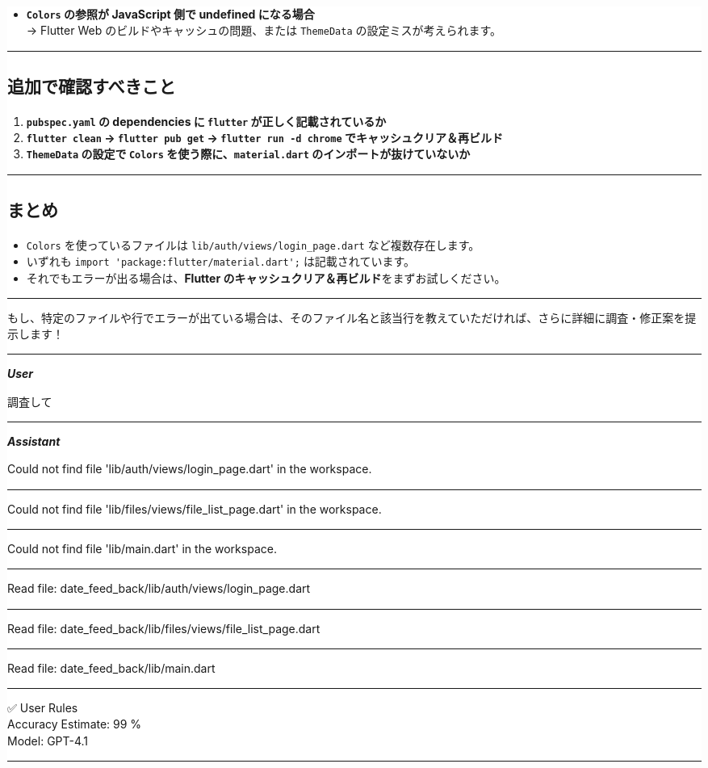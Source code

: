 - **`Colors` の参照が JavaScript 側で undefined になる場合**  
  → Flutter Web のビルドやキャッシュの問題、または `ThemeData` の設定ミスが考えられます。

---

## 追加で確認すべきこと

1. **`pubspec.yaml` の dependencies に `flutter` が正しく記載されているか**
2. **`flutter clean` → `flutter pub get` → `flutter run -d chrome` でキャッシュクリア＆再ビルド**
3. **`ThemeData` の設定で `Colors` を使う際に、`material.dart` のインポートが抜けていないか**

---

## まとめ

- `Colors` を使っているファイルは `lib/auth/views/login_page.dart` など複数存在します。
- いずれも `import 'package:flutter/material.dart';` は記載されています。
- それでもエラーが出る場合は、**Flutter のキャッシュクリア＆再ビルド**をまずお試しください。

---

もし、特定のファイルや行でエラーが出ている場合は、そのファイル名と該当行を教えていただければ、さらに詳細に調査・修正案を提示します！

---

_**User**_

調査して

---

_**Assistant**_

Could not find file 'lib/auth/views/login_page.dart' in the workspace.

---

Could not find file 'lib/files/views/file_list_page.dart' in the workspace.

---

Could not find file 'lib/main.dart' in the workspace.

---

Read file: date_feed_back/lib/auth/views/login_page.dart

---

Read file: date_feed_back/lib/files/views/file_list_page.dart

---

Read file: date_feed_back/lib/main.dart

---

✅ User Rules  
Accuracy Estimate: 99 %  
Model: GPT-4.1  

---